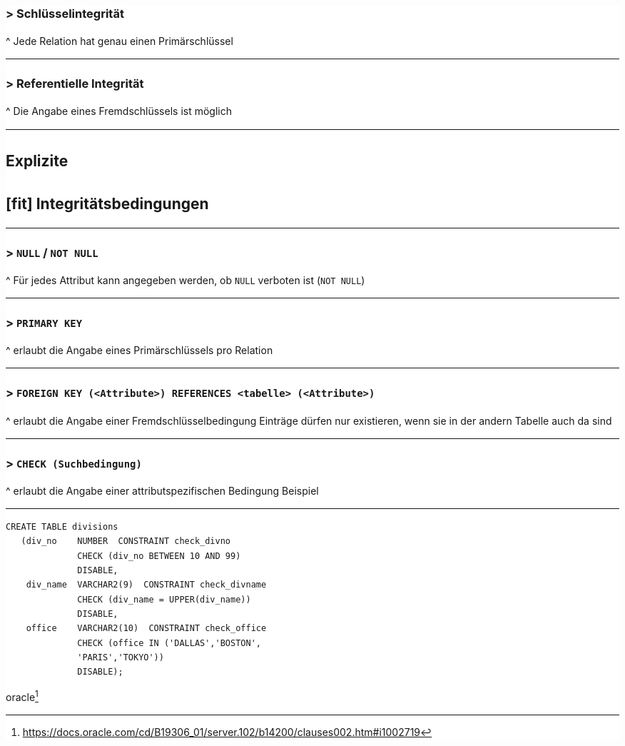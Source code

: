 ### > Schlüsselintegrität

^ Jede Relation hat genau einen Primärschlüssel

----

### > Referentielle Integrität

^ Die Angabe eines Fremdschlüssels ist möglich

---

## Explizite
## [fit] Integritätsbedingungen

---

### > `NULL` / `NOT NULL`

^ Für jedes Attribut kann angegeben werden, ob `NULL` verboten ist (`NOT NULL`)

---

### > `PRIMARY KEY`

^ erlaubt die Angabe eines Primärschlüssels pro Relation

---

### > `FOREIGN KEY (<Attribute>) REFERENCES <tabelle> (<Attribute>)`

^ erlaubt die Angabe einer Fremdschlüsselbedingung
Einträge dürfen nur existieren, wenn sie in der andern Tabelle auch da sind

---

### > `CHECK (Suchbedingung)`

^ erlaubt die Angabe einer attributspezifischen Bedingung
Beispiel

---

```
CREATE TABLE divisions  
   (div_no    NUMBER  CONSTRAINT check_divno
              CHECK (div_no BETWEEN 10 AND 99)
              DISABLE,
    div_name  VARCHAR2(9)  CONSTRAINT check_divname
              CHECK (div_name = UPPER(div_name))
              DISABLE,
    office    VARCHAR2(10)  CONSTRAINT check_office
              CHECK (office IN ('DALLAS','BOSTON',
              'PARIS','TOKYO'))
              DISABLE);

```
oracle[^1]


[^1]: https://docs.oracle.com/cd/B19306_01/server.102/b14200/clauses002.htm#i1002719